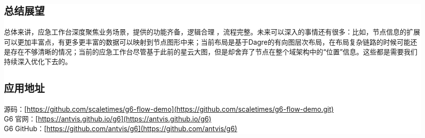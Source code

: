 ## 总结展望
总体来讲，应急工作台深度聚焦业务场景，提供的功能齐备，逻辑合理 ，流程完整。未来可以深入的事情还有很多：比如，节点信息的扩展可以更加丰富点，有更多更丰富的数据可以映射到节点图形中来；当前布局是基于Dagre的有向图层次布局，在布局复杂链路的时候可能还是存在不够清晰的情况；当前的应急工作台尽管基于此前的星云大图，但是却舍弃了节点在整个域架构中的“位置”信息。这些都是需要我们持续深入优化下去的。


## 应用地址
源码：[https://github.com/scaletimes/g6-flow-demo](https://github.com/scaletimes/g6-flow-demo.git)<br />G6 官网：[https://antvis.github.io/g6](https://antvis.github.io/g6)
<br />G6 GitHub：[https://github.com/antvis/g6](https://github.com/antvis/g6)
